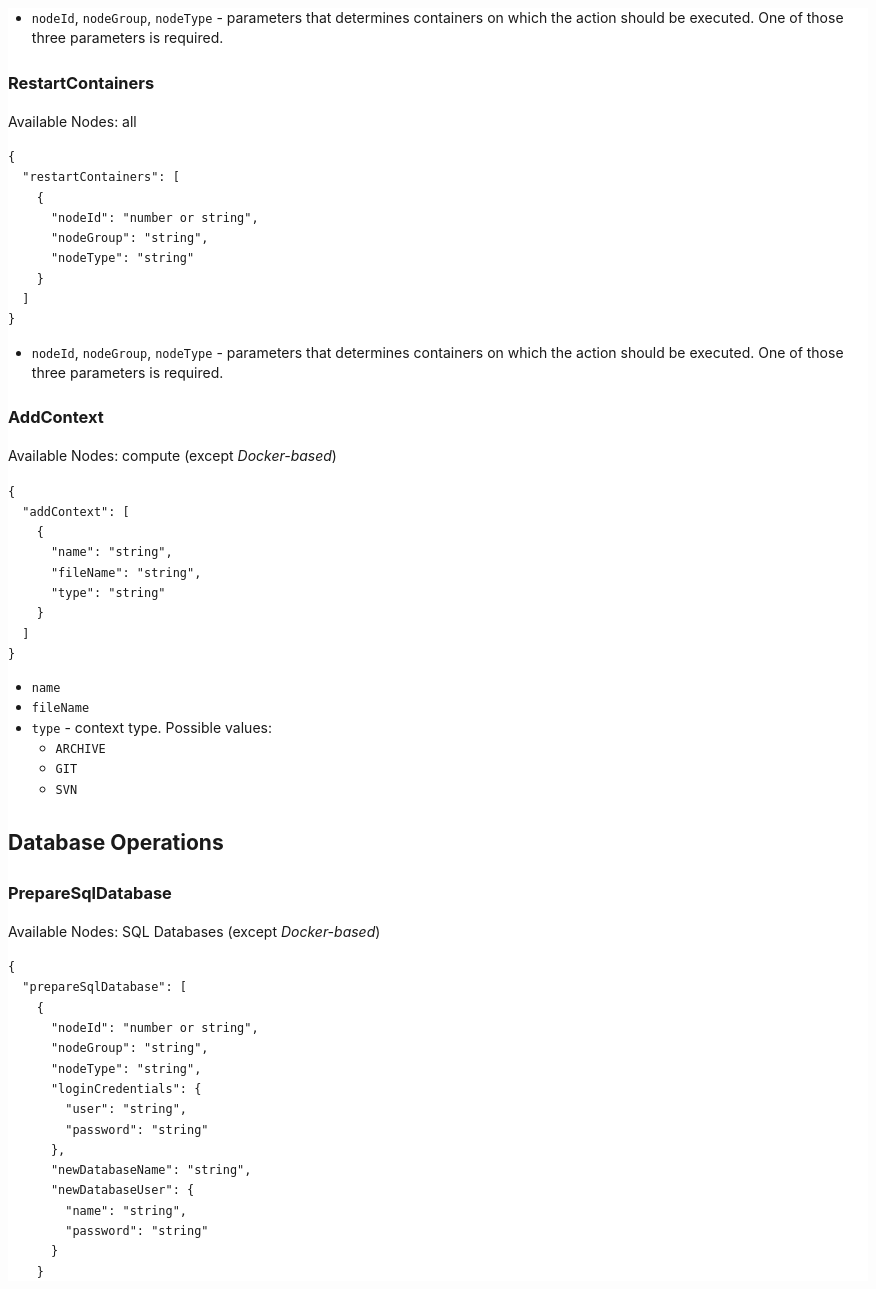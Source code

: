 - `nodeId`, `nodeGroup`, `nodeType` - parameters that determines containers on which the action should be executed.
 One of those three parameters is required.

### RestartContainers
Available Nodes: all
```
{
  "restartContainers": [
    {
      "nodeId": "number or string",
      "nodeGroup": "string",
      "nodeType": "string"
    }
  ]
}
```

- `nodeId`, `nodeGroup`, `nodeType` - parameters that determines containers on which the action should be executed.
 One of those three parameters is required.
 
### AddContext
Available Nodes: compute (except *Docker-based*)
```
{
  "addContext": [
    {
      "name": "string",
      "fileName": "string",
      "type": "string"
    }
  ]
}
```

- `name`
- `fileName`
- `type` - context type. Possible values:
    - `ARCHIVE`
    - `GIT`
    - `SVN`

## Database Operations

### PrepareSqlDatabase
Available Nodes: SQL Databases (except *Docker-based*)
```
{
  "prepareSqlDatabase": [
    {
      "nodeId": "number or string",
      "nodeGroup": "string",
      "nodeType": "string",
      "loginCredentials": {
        "user": "string",
        "password": "string"
      },
      "newDatabaseName": "string",
      "newDatabaseUser": {
        "name": "string",
        "password": "string"
      }
    }
```
